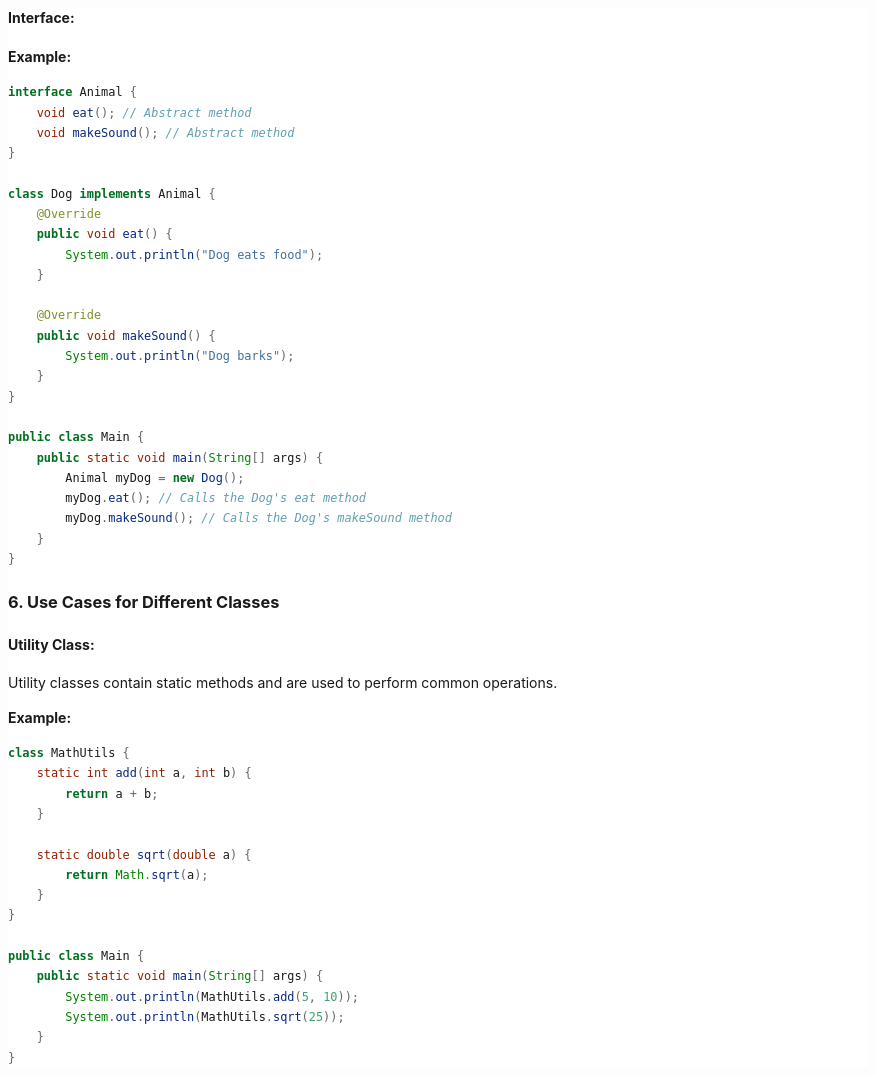 #### Interface:

**Example:**

```java
interface Animal {
    void eat(); // Abstract method
    void makeSound(); // Abstract method
}

class Dog implements Animal {
    @Override
    public void eat() {
        System.out.println("Dog eats food");
    }

    @Override
    public void makeSound() {
        System.out.println("Dog barks");
    }
}

public class Main {
    public static void main(String[] args) {
        Animal myDog = new Dog();
        myDog.eat(); // Calls the Dog's eat method
        myDog.makeSound(); // Calls the Dog's makeSound method
    }
}
```

### 6. Use Cases for Different Classes

#### Utility Class:

Utility classes contain static methods and are used to perform common operations.

**Example:**

```java
class MathUtils {
    static int add(int a, int b) {
        return a + b;
    }

    static double sqrt(double a) {
        return Math.sqrt(a);
    }
}

public class Main {
    public static void main(String[] args) {
        System.out.println(MathUtils.add(5, 10));
        System.out.println(MathUtils.sqrt(25));
    }
}
```
